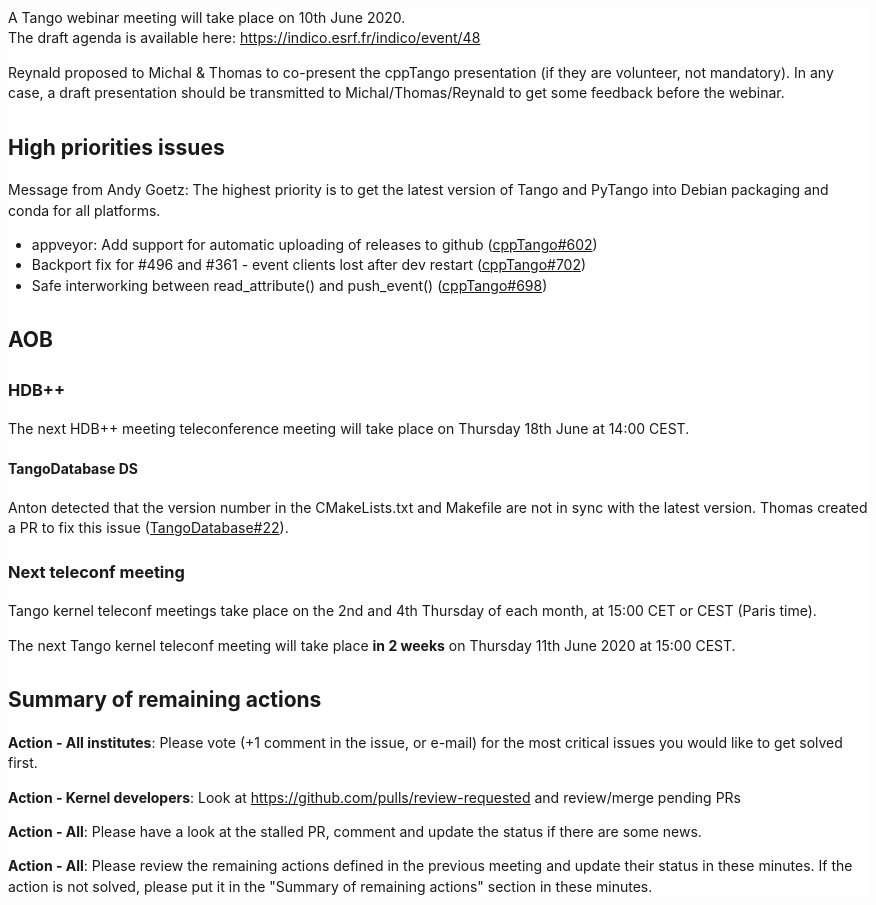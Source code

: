 A Tango webinar meeting will take place on 10th June 2020.  
The draft agenda is available here: https://indico.esrf.fr/indico/event/48

Reynald proposed to Michal & Thomas to co-present the cppTango presentation (if they are volunteer, not mandatory). 
In any case, a draft presentation should be transmitted to Michal/Thomas/Reynald to get some feedback before the webinar.

## High priorities issues

Message from Andy Goetz: The highest priority is to get the latest version of Tango and 
PyTango into Debian packaging and conda for all platforms.

- appveyor: Add support for automatic uploading of releases to github ([cppTango#602](https://github.com/tango-controls/cppTango/issues/602))
- Backport fix for #496 and #361 - event clients lost after dev restart ([cppTango#702](https://github.com/tango-controls/cppTango/issues/702))
- Safe interworking between read_attribute() and push_event() ([cppTango#698](https://github.com/tango-controls/cppTango/issues/698))

## AOB

### HDB++

The next HDB++ meeting teleconference meeting will take place on Thursday 18th June at 14:00 CEST.

#### TangoDatabase DS

Anton detected that the version number in the CMakeLists.txt and Makefile are not in sync with the latest version.
Thomas created a PR to fix this issue ([TangoDatabase#22](https://github.com/tango-controls/TangoDatabase/pull/22)).

### Next teleconf meeting

Tango kernel teleconf meetings take place on the 2nd and 4th Thursday of each month, at 15:00 CET or CEST (Paris time).

The next Tango kernel teleconf meeting will take place **in 2 weeks** on Thursday 11th June 2020 at 15:00 CEST.

## Summary of remaining actions

**Action - All institutes**: Please vote (+1 comment in the issue, or e-mail) for the most critical issues you would
like to get solved first.

**Action - Kernel developers**: Look at https://github.com/pulls/review-requested and review/merge pending PRs

**Action - All**: Please have a look at the stalled PR, comment and update the status if there are some news.

**Action - All**: Please review the remaining actions defined in the previous meeting and update their status in these minutes.
If the action is not solved, please put it in the "Summary of remaining actions" section in these minutes.
